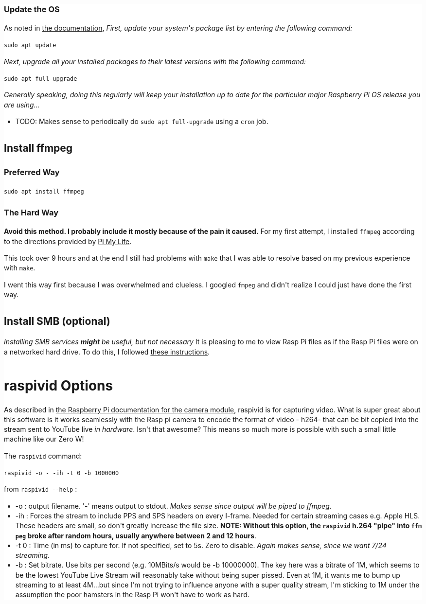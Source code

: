 ### Update the OS

As noted in [the documentation](https://www.raspberrypi.org/documentation/raspbian/updating.md), _First, update your system's package list by entering the following command:_
```
sudo apt update
```
_Next, upgrade all your installed packages to their latest versions with the following command:_
```
sudo apt full-upgrade
```
_Generally speaking, doing this regularly will keep your installation up to date for the particular major Raspberry Pi OS release you are using..._
- TODO: Makes sense to periodically do `sudo apt full-upgrade` using a `cron` job.

## Install ffmpeg

### Preferred Way
```
sudo apt install ffmpeg
```
### The Hard Way
__Avoid this method.  I probably include it mostly because of the pain it caused.__
For my first attempt, I installed `ffmpeg` according to the directions provided by [Pi My Life](https://pimylifeup.com/compiling-ffmpeg-raspberry-pi/comment-page-1/?unapproved=56712&moderation-hash=7fef9638fd78bfff1786506e5bb24892#comment-56712).

This took over 9 hours and at the end I still had problems with `make` that I was able to resolve based on my previous experience with `make`.

I went this way first because I was overwhelmed and clueless.  I googled `fmpeg` and didn't realize I could just have done the first way.
## Install SMB (optional)
_Installing SMB services __might__ be useful, but not necessary_
It is pleasing to me to view Rasp Pi files as if the Rasp Pi files were on a networked hard drive.  To do this, I followed [these instructions](https://pimylifeup.com/raspberry-pi-samba/). 
# raspivid Options

As described in [the Raspberry Pi documentation for the camera module](https://www.raspberrypi.org/documentation/raspbian/applications/camera.md), raspivid is for capturing video.  What is super great about this software is it works seamlessly with the Rasp pi camera to encode the format of video - h264- that can be bit copied into the stream sent to YouTube live _in hardware_.  Isn't that awesome?  This means so much more is possible with such a small little machine like our Zero W!

The `raspivid` command:
```
raspivid -o - -ih -t 0 -b 1000000
```
from `raspivid --help` :
- -o : output filename.   '-' means output to stdout. _Makes sense since output will be piped to ffmpeg._
- -ih : Forces the stream to include PPS and SPS headers on every I-frame. Needed for certain streaming cases e.g. Apple HLS. These headers are small, so don't greatly increase the file size. __NOTE: Without this option, the `raspivid` h.264 "pipe" into `ffmpeg` broke after random hours, usually anywhere between 2 and 12 hours__.
- -t 0 : Time (in ms) to capture for. If not specified, set to 5s. Zero to disable.  _Again makes sense, since we want 7/24 streaming._
- -b :  Set bitrate. Use bits per second (e.g. 10MBits/s would be -b 10000000). The key here was a bitrate of 1M, which seems to be the lowest YouTube Live Stream will reasonably take without being super pissed.  Even at 1M, it wants me to bump up streaming to at least 4M...but since I'm not trying to influence anyone with a super quality stream, I'm sticking to 1M under the assumption the poor hamsters in the Rasp Pi won't have to work as hard.
